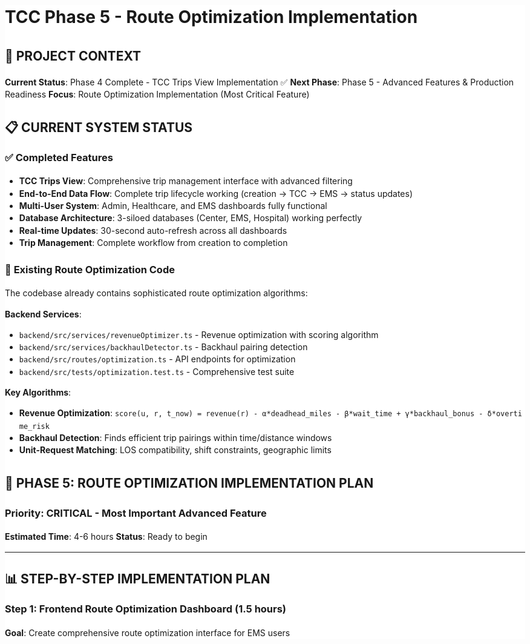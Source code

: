 # TCC Phase 5 - Route Optimization Implementation

## 🎯 **PROJECT CONTEXT**

**Current Status**: Phase 4 Complete - TCC Trips View Implementation ✅
**Next Phase**: Phase 5 - Advanced Features & Production Readiness
**Focus**: Route Optimization Implementation (Most Critical Feature)

## 📋 **CURRENT SYSTEM STATUS**

### ✅ **Completed Features**
- **TCC Trips View**: Comprehensive trip management interface with advanced filtering
- **End-to-End Data Flow**: Complete trip lifecycle working (creation → TCC → EMS → status updates)
- **Multi-User System**: Admin, Healthcare, and EMS dashboards fully functional
- **Database Architecture**: 3-siloed databases (Center, EMS, Hospital) working perfectly
- **Real-time Updates**: 30-second auto-refresh across all dashboards
- **Trip Management**: Complete workflow from creation to completion

### 🔧 **Existing Route Optimization Code**
The codebase already contains sophisticated route optimization algorithms:

**Backend Services**:
- `backend/src/services/revenueOptimizer.ts` - Revenue optimization with scoring algorithm
- `backend/src/services/backhaulDetector.ts` - Backhaul pairing detection
- `backend/src/routes/optimization.ts` - API endpoints for optimization
- `backend/src/tests/optimization.test.ts` - Comprehensive test suite

**Key Algorithms**:
- **Revenue Optimization**: `score(u, r, t_now) = revenue(r) - α*deadhead_miles - β*wait_time + γ*backhaul_bonus - δ*overtime_risk`
- **Backhaul Detection**: Finds efficient trip pairings within time/distance windows
- **Unit-Request Matching**: LOS compatibility, shift constraints, geographic limits

## 🚀 **PHASE 5: ROUTE OPTIMIZATION IMPLEMENTATION PLAN**

### **Priority**: CRITICAL - Most Important Advanced Feature
**Estimated Time**: 4-6 hours
**Status**: Ready to begin

---

## 📊 **STEP-BY-STEP IMPLEMENTATION PLAN**

### **Step 1: Frontend Route Optimization Dashboard** (1.5 hours)
**Goal**: Create comprehensive route optimization interface for EMS users
